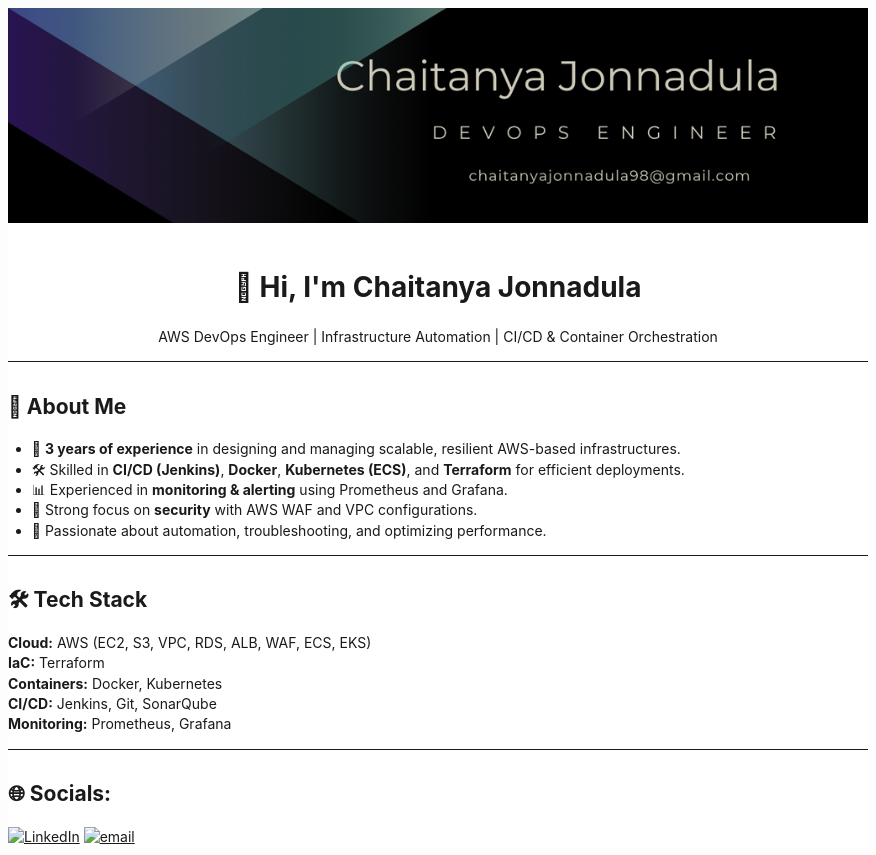 
<p align="center">
  <img src="https://github.com/jonnadulachaitanya/jonnadulachaitanya/blob/main/linkedintemplate1.png" alt="Chaitanya J - AWS DevOps Engineer" width="100%">
</p>


<h1 align="center">👋 Hi, I'm Chaitanya Jonnadula</h1>
<p align="center">
  AWS DevOps Engineer | Infrastructure Automation | CI/CD & Container Orchestration
</p>


---

## 💼 About Me
- 🎯 **3 years of experience** in designing and managing scalable, resilient AWS-based infrastructures.
- 🛠 Skilled in **CI/CD (Jenkins)**, **Docker**, **Kubernetes (ECS)**, and **Terraform** for efficient deployments.
- 📊 Experienced in **monitoring & alerting** using Prometheus and Grafana.
- 🔐 Strong focus on **security** with AWS WAF and VPC configurations.
- 🧩 Passionate about automation, troubleshooting, and optimizing performance.


---

## 🛠 Tech Stack
**Cloud:** AWS (EC2, S3, VPC, RDS, ALB, WAF, ECS, EKS)  
**IaC:** Terraform  
**Containers:** Docker, Kubernetes  
**CI/CD:** Jenkins, Git, SonarQube  
**Monitoring:** Prometheus, Grafana  

---



## 🌐 Socials:
[![LinkedIn](https://img.shields.io/badge/LinkedIn-%230077B5.svg?logo=linkedin&logoColor=white)](https://www.linkedin.com/in/chaitanya-jonnadula/) [![email](https://img.shields.io/badge/Email-D14836?logo=gmail&logoColor=white)](mailto:chaitanyajonnadula98@gmail.com) 
